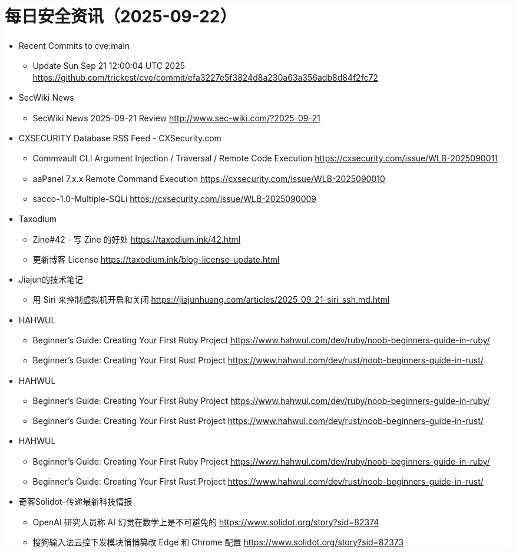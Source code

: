 # 每日安全资讯（2025-09-22）

- Recent Commits to cve:main
  - Update Sun Sep 21 12:00:04 UTC 2025
https://github.com/trickest/cve/commit/efa3227e5f3824d8a230a63a356adb8d84f2fc72

- SecWiki News
  - SecWiki News 2025-09-21 Review
http://www.sec-wiki.com/?2025-09-21

- CXSECURITY Database RSS Feed - CXSecurity.com
  - Commvault CLI Argument Injection / Traversal / Remote Code Execution
https://cxsecurity.com/issue/WLB-2025090011

  - aaPanel 7.x.x Remote Command Execution
https://cxsecurity.com/issue/WLB-2025090010

  - sacco-1.0-Multiple-SQLi
https://cxsecurity.com/issue/WLB-2025090009

- Taxodium
  - Zine#42 - 写 Zine 的好处
https://taxodium.ink/42.html

  - 更新博客 License
https://taxodium.ink/blog-license-update.html

- Jiajun的技术笔记
  - 用 Siri 来控制虚拟机开启和关闭
https://jiajunhuang.com/articles/2025_09_21-siri_ssh.md.html

- HAHWUL
  - Beginner’s Guide: Creating Your First Ruby Project
https://www.hahwul.com/dev/ruby/noob-beginners-guide-in-ruby/

  - Beginner’s Guide: Creating Your First Rust Project
https://www.hahwul.com/dev/rust/noob-beginners-guide-in-rust/

- HAHWUL
  - Beginner’s Guide: Creating Your First Ruby Project
https://www.hahwul.com/dev/ruby/noob-beginners-guide-in-ruby/

  - Beginner’s Guide: Creating Your First Rust Project
https://www.hahwul.com/dev/rust/noob-beginners-guide-in-rust/

- HAHWUL
  - Beginner’s Guide: Creating Your First Ruby Project
https://www.hahwul.com/dev/ruby/noob-beginners-guide-in-ruby/

  - Beginner’s Guide: Creating Your First Rust Project
https://www.hahwul.com/dev/rust/noob-beginners-guide-in-rust/

- 奇客Solidot–传递最新科技情报
  - OpenAI 研究人员称 AI 幻觉在数学上是不可避免的
https://www.solidot.org/story?sid=82374

  - 搜狗输入法云控下发模块悄悄纂改 Edge 和 Chrome 配置
https://www.solidot.org/story?sid=82373
